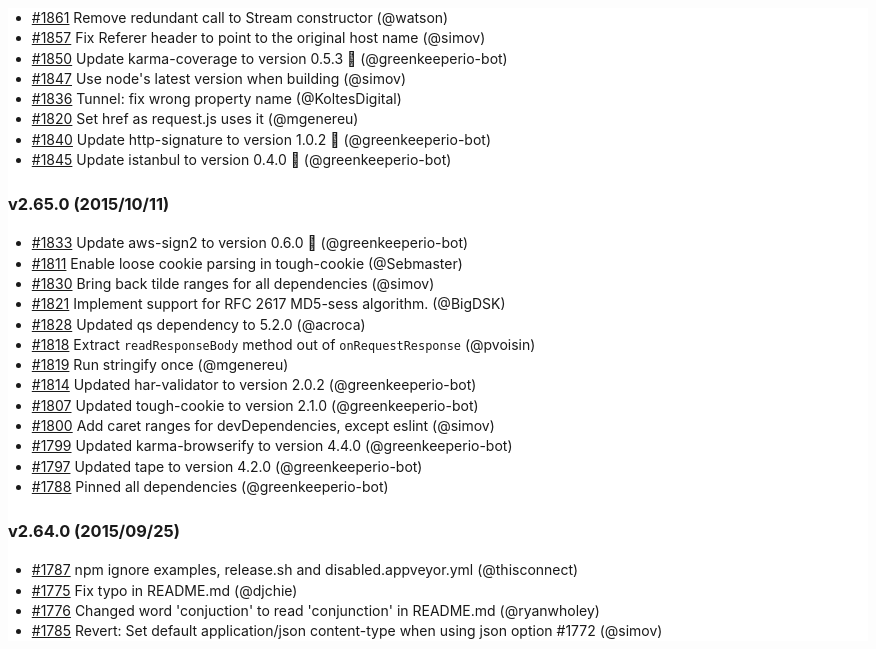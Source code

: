 - [#1861](https://github.com/cypress-io/request/pull/1861) Remove redundant call to Stream constructor (@watson)
- [#1857](https://github.com/cypress-io/request/pull/1857) Fix Referer header to point to the original host name (@simov)
- [#1850](https://github.com/cypress-io/request/pull/1850) Update karma-coverage to version 0.5.3 🚀 (@greenkeeperio-bot)
- [#1847](https://github.com/cypress-io/request/pull/1847) Use node's latest version when building (@simov)
- [#1836](https://github.com/cypress-io/request/pull/1836) Tunnel: fix wrong property name (@KoltesDigital)
- [#1820](https://github.com/cypress-io/request/pull/1820) Set href as request.js uses it (@mgenereu)
- [#1840](https://github.com/cypress-io/request/pull/1840) Update http-signature to version 1.0.2 🚀 (@greenkeeperio-bot)
- [#1845](https://github.com/cypress-io/request/pull/1845) Update istanbul to version 0.4.0 🚀 (@greenkeeperio-bot)

### v2.65.0 (2015/10/11)
- [#1833](https://github.com/cypress-io/request/pull/1833) Update aws-sign2 to version 0.6.0 🚀 (@greenkeeperio-bot)
- [#1811](https://github.com/cypress-io/request/pull/1811) Enable loose cookie parsing in tough-cookie (@Sebmaster)
- [#1830](https://github.com/cypress-io/request/pull/1830) Bring back tilde ranges for all dependencies (@simov)
- [#1821](https://github.com/cypress-io/request/pull/1821) Implement support for RFC 2617 MD5-sess algorithm. (@BigDSK)
- [#1828](https://github.com/cypress-io/request/pull/1828) Updated qs dependency to 5.2.0 (@acroca)
- [#1818](https://github.com/cypress-io/request/pull/1818) Extract `readResponseBody` method out of `onRequestResponse` (@pvoisin)
- [#1819](https://github.com/cypress-io/request/pull/1819) Run stringify once (@mgenereu)
- [#1814](https://github.com/cypress-io/request/pull/1814) Updated har-validator to version 2.0.2 (@greenkeeperio-bot)
- [#1807](https://github.com/cypress-io/request/pull/1807) Updated tough-cookie to version 2.1.0 (@greenkeeperio-bot)
- [#1800](https://github.com/cypress-io/request/pull/1800) Add caret ranges for devDependencies, except eslint (@simov)
- [#1799](https://github.com/cypress-io/request/pull/1799) Updated karma-browserify to version 4.4.0 (@greenkeeperio-bot)
- [#1797](https://github.com/cypress-io/request/pull/1797) Updated tape to version 4.2.0 (@greenkeeperio-bot)
- [#1788](https://github.com/cypress-io/request/pull/1788) Pinned all dependencies (@greenkeeperio-bot)

### v2.64.0 (2015/09/25)
- [#1787](https://github.com/cypress-io/request/pull/1787) npm ignore examples, release.sh and disabled.appveyor.yml (@thisconnect)
- [#1775](https://github.com/cypress-io/request/pull/1775) Fix typo in README.md (@djchie)
- [#1776](https://github.com/cypress-io/request/pull/1776) Changed word 'conjuction' to read 'conjunction' in README.md (@ryanwholey)
- [#1785](https://github.com/cypress-io/request/pull/1785) Revert: Set default application/json content-type when using json option #1772 (@simov)

